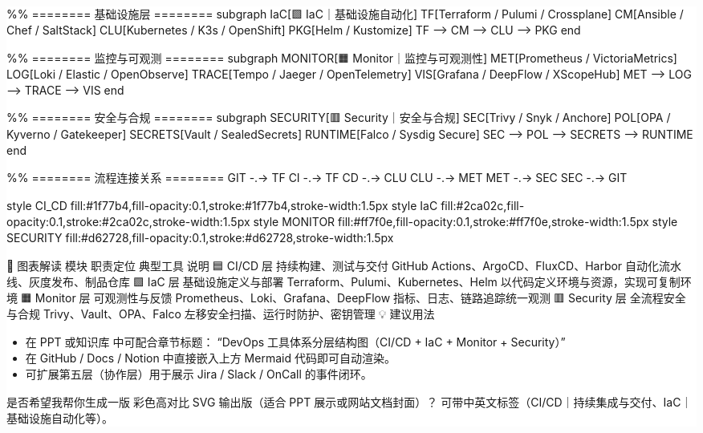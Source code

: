   %% ======== 基础设施层 ========
  subgraph IaC[🟩 IaC｜基础设施自动化]
    TF[Terraform / Pulumi / Crossplane]
    CM[Ansible / Chef / SaltStack]
    CLU[Kubernetes / K3s / OpenShift]
    PKG[Helm / Kustomize]
    TF --> CM --> CLU --> PKG
  end

  %% ======== 监控与可观测 ========
  subgraph MONITOR[🟧 Monitor｜监控与可观测性]
    MET[Prometheus / VictoriaMetrics]
    LOG[Loki / Elastic / OpenObserve]
    TRACE[Tempo / Jaeger / OpenTelemetry]
    VIS[Grafana / DeepFlow / XScopeHub]
    MET --> LOG --> TRACE --> VIS
  end

  %% ======== 安全与合规 ========
  subgraph SECURITY[🟥 Security｜安全与合规]
    SEC[Trivy / Snyk / Anchore]
    POL[OPA / Kyverno / Gatekeeper]
    SECRETS[Vault / SealedSecrets]
    RUNTIME[Falco / Sysdig Secure]
    SEC --> POL --> SECRETS --> RUNTIME
  end

  %% ======== 流程连接关系 ========
  GIT -.-> TF
  CI -.-> TF
  CD -.-> CLU
  CLU -.-> MET
  MET -.-> SEC
  SEC -.-> GIT

  style CI_CD fill:#1f77b4,fill-opacity:0.1,stroke:#1f77b4,stroke-width:1.5px
  style IaC fill:#2ca02c,fill-opacity:0.1,stroke:#2ca02c,stroke-width:1.5px
  style MONITOR fill:#ff7f0e,fill-opacity:0.1,stroke:#ff7f0e,stroke-width:1.5px
  style SECURITY fill:#d62728,fill-opacity:0.1,stroke:#d62728,stroke-width:1.5px

📘 图表解读
模块	职责定位	典型工具	说明
🟦 CI/CD 层	持续构建、测试与交付	GitHub Actions、ArgoCD、FluxCD、Harbor	自动化流水线、灰度发布、制品仓库
🟩 IaC 层	基础设施定义与部署	Terraform、Pulumi、Kubernetes、Helm	以代码定义环境与资源，实现可复制环境
🟧 Monitor 层	可观测性与反馈	Prometheus、Loki、Grafana、DeepFlow	指标、日志、链路追踪统一观测
🟥 Security 层	全流程安全与合规	Trivy、Vault、OPA、Falco	左移安全扫描、运行时防护、密钥管理
💡 建议用法
* 在 PPT 或知识库 中可配合章节标题： “DevOps 工具体系分层结构图（CI/CD + IaC + Monitor + Security）” 
* 在 GitHub / Docs / Notion 中直接嵌入上方 Mermaid 代码即可自动渲染。
* 可扩展第五层（协作层）用于展示 Jira / Slack / OnCall 的事件闭环。

是否希望我帮你生成一版 彩色高对比 SVG 输出版（适合 PPT 展示或网站文档封面）？ 可带中英文标签（CI/CD｜持续集成与交付、IaC｜基础设施自动化等）。
